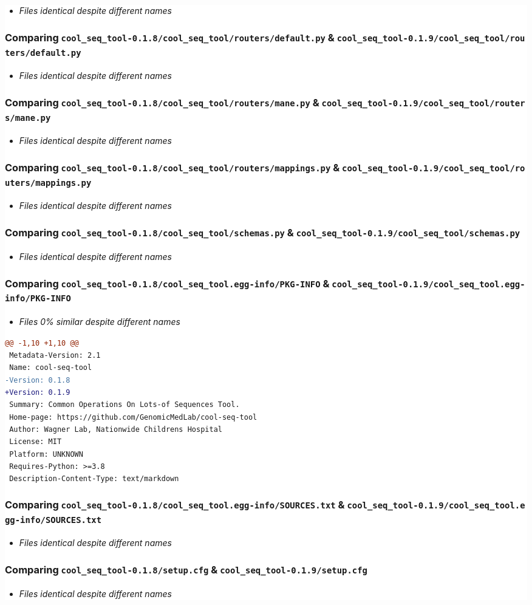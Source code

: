  * *Files identical despite different names*

### Comparing `cool_seq_tool-0.1.8/cool_seq_tool/routers/default.py` & `cool_seq_tool-0.1.9/cool_seq_tool/routers/default.py`

 * *Files identical despite different names*

### Comparing `cool_seq_tool-0.1.8/cool_seq_tool/routers/mane.py` & `cool_seq_tool-0.1.9/cool_seq_tool/routers/mane.py`

 * *Files identical despite different names*

### Comparing `cool_seq_tool-0.1.8/cool_seq_tool/routers/mappings.py` & `cool_seq_tool-0.1.9/cool_seq_tool/routers/mappings.py`

 * *Files identical despite different names*

### Comparing `cool_seq_tool-0.1.8/cool_seq_tool/schemas.py` & `cool_seq_tool-0.1.9/cool_seq_tool/schemas.py`

 * *Files identical despite different names*

### Comparing `cool_seq_tool-0.1.8/cool_seq_tool.egg-info/PKG-INFO` & `cool_seq_tool-0.1.9/cool_seq_tool.egg-info/PKG-INFO`

 * *Files 0% similar despite different names*

```diff
@@ -1,10 +1,10 @@
 Metadata-Version: 2.1
 Name: cool-seq-tool
-Version: 0.1.8
+Version: 0.1.9
 Summary: Common Operations On Lots-of Sequences Tool.
 Home-page: https://github.com/GenomicMedLab/cool-seq-tool
 Author: Wagner Lab, Nationwide Childrens Hospital
 License: MIT
 Platform: UNKNOWN
 Requires-Python: >=3.8
 Description-Content-Type: text/markdown
```

### Comparing `cool_seq_tool-0.1.8/cool_seq_tool.egg-info/SOURCES.txt` & `cool_seq_tool-0.1.9/cool_seq_tool.egg-info/SOURCES.txt`

 * *Files identical despite different names*

### Comparing `cool_seq_tool-0.1.8/setup.cfg` & `cool_seq_tool-0.1.9/setup.cfg`

 * *Files identical despite different names*

